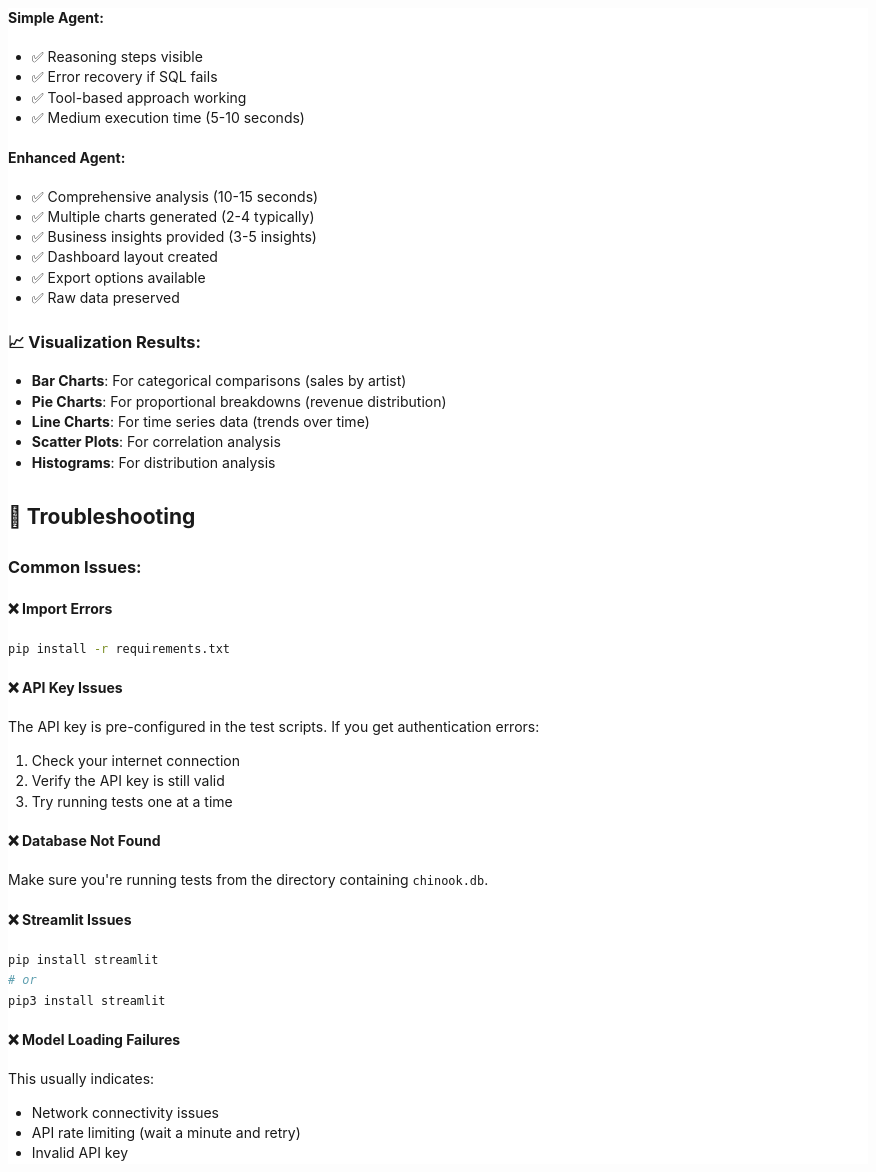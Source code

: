 #### **Simple Agent:**
- ✅ Reasoning steps visible
- ✅ Error recovery if SQL fails
- ✅ Tool-based approach working
- ✅ Medium execution time (5-10 seconds)

#### **Enhanced Agent:**
- ✅ Comprehensive analysis (10-15 seconds)
- ✅ Multiple charts generated (2-4 typically)
- ✅ Business insights provided (3-5 insights)
- ✅ Dashboard layout created
- ✅ Export options available
- ✅ Raw data preserved

### 📈 **Visualization Results:**
- **Bar Charts**: For categorical comparisons (sales by artist)
- **Pie Charts**: For proportional breakdowns (revenue distribution)
- **Line Charts**: For time series data (trends over time)
- **Scatter Plots**: For correlation analysis
- **Histograms**: For distribution analysis

## 🔧 Troubleshooting

### Common Issues:

#### **❌ Import Errors**
```bash
pip install -r requirements.txt
```

#### **❌ API Key Issues**
The API key is pre-configured in the test scripts. If you get authentication errors:
1. Check your internet connection
2. Verify the API key is still valid
3. Try running tests one at a time

#### **❌ Database Not Found**
Make sure you're running tests from the directory containing `chinook.db`.

#### **❌ Streamlit Issues**
```bash
pip install streamlit
# or
pip3 install streamlit
```

#### **❌ Model Loading Failures**
This usually indicates:
- Network connectivity issues
- API rate limiting (wait a minute and retry)
- Invalid API key
